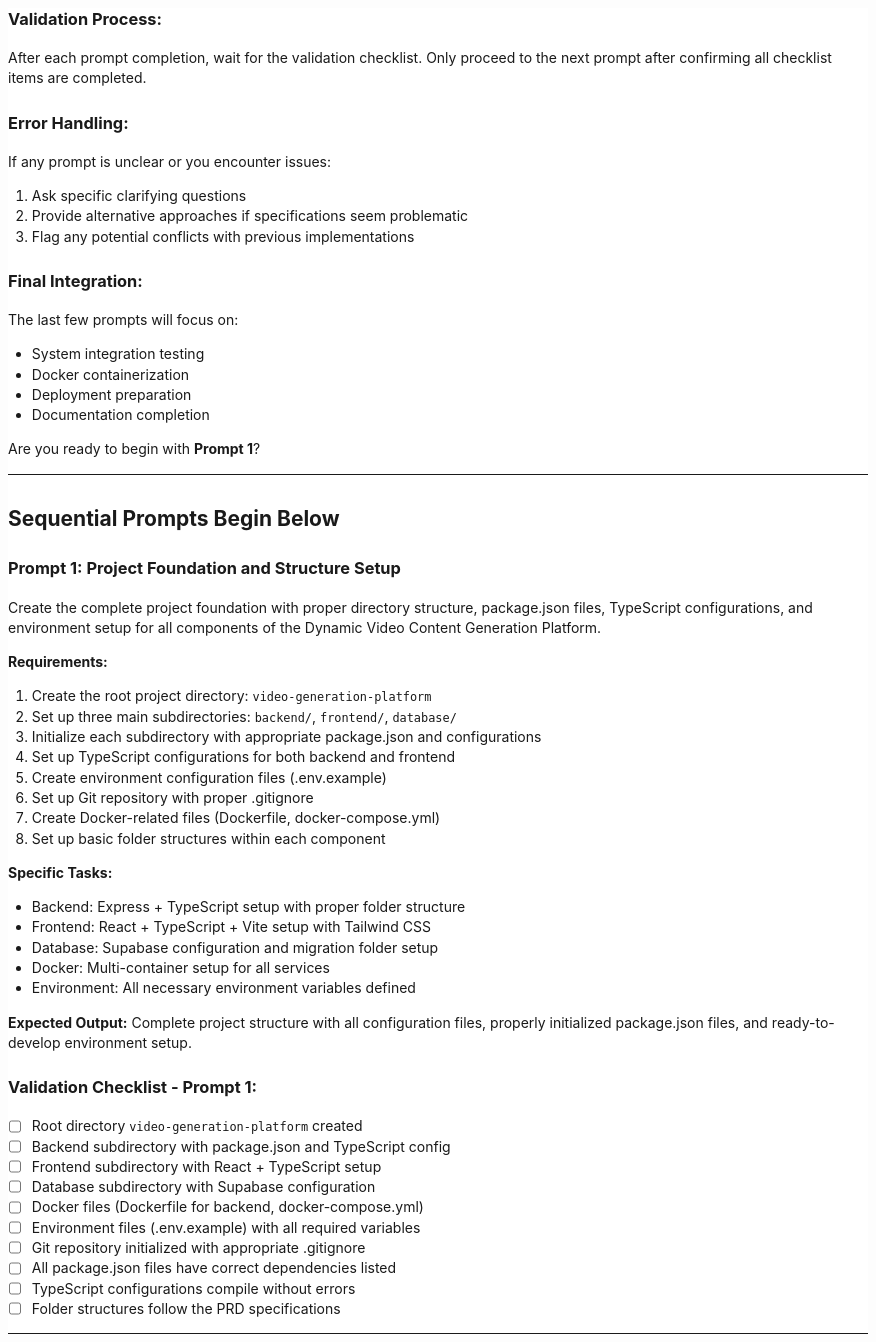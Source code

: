 ### Validation Process:
After each prompt completion, wait for the validation checklist. Only proceed to the next prompt after confirming all checklist items are completed.

### Error Handling:
If any prompt is unclear or you encounter issues:
1. Ask specific clarifying questions
2. Provide alternative approaches if specifications seem problematic
3. Flag any potential conflicts with previous implementations

### Final Integration:
The last few prompts will focus on:
- System integration testing
- Docker containerization
- Deployment preparation
- Documentation completion

Are you ready to begin with **Prompt 1**?

---

## Sequential Prompts Begin Below

### Prompt 1: Project Foundation and Structure Setup

Create the complete project foundation with proper directory structure, package.json files, TypeScript configurations, and environment setup for all components of the Dynamic Video Content Generation Platform.

**Requirements:**
1. Create the root project directory: `video-generation-platform`
2. Set up three main subdirectories: `backend/`, `frontend/`, `database/`
3. Initialize each subdirectory with appropriate package.json and configurations
4. Set up TypeScript configurations for both backend and frontend
5. Create environment configuration files (.env.example)
6. Set up Git repository with proper .gitignore
7. Create Docker-related files (Dockerfile, docker-compose.yml)
8. Set up basic folder structures within each component

**Specific Tasks:**
- Backend: Express + TypeScript setup with proper folder structure
- Frontend: React + TypeScript + Vite setup with Tailwind CSS
- Database: Supabase configuration and migration folder setup
- Docker: Multi-container setup for all services
- Environment: All necessary environment variables defined

**Expected Output:**
Complete project structure with all configuration files, properly initialized package.json files, and ready-to-develop environment setup.

### Validation Checklist - Prompt 1:
- [ ] Root directory `video-generation-platform` created
- [ ] Backend subdirectory with package.json and TypeScript config
- [ ] Frontend subdirectory with React + TypeScript setup
- [ ] Database subdirectory with Supabase configuration
- [ ] Docker files (Dockerfile for backend, docker-compose.yml)
- [ ] Environment files (.env.example) with all required variables
- [ ] Git repository initialized with appropriate .gitignore
- [ ] All package.json files have correct dependencies listed
- [ ] TypeScript configurations compile without errors
- [ ] Folder structures follow the PRD specifications

---